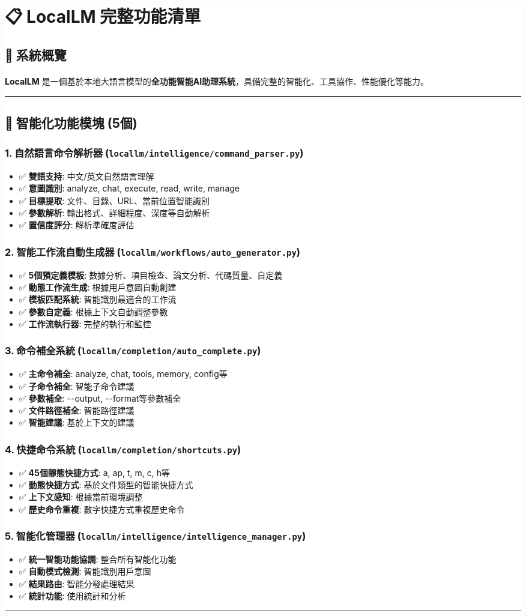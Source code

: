 # 📋 LocalLM 完整功能清單

## 🎯 **系統概覽**

**LocalLM** 是一個基於本地大語言模型的**全功能智能AI助理系統**，具備完整的智能化、工具協作、性能優化等能力。

---

## 🧠 **智能化功能模塊 (5個)**

### 1. **自然語言命令解析器** (`locallm/intelligence/command_parser.py`)
- ✅ **雙語支持**: 中文/英文自然語言理解
- ✅ **意圖識別**: analyze, chat, execute, read, write, manage
- ✅ **目標提取**: 文件、目錄、URL、當前位置智能識別
- ✅ **參數解析**: 輸出格式、詳細程度、深度等自動解析
- ✅ **置信度評分**: 解析準確度評估

### 2. **智能工作流自動生成器** (`locallm/workflows/auto_generator.py`)
- ✅ **5個預定義模板**: 數據分析、項目檢查、論文分析、代碼質量、自定義
- ✅ **動態工作流生成**: 根據用戶意圖自動創建
- ✅ **模板匹配系統**: 智能識別最適合的工作流
- ✅ **參數自定義**: 根據上下文自動調整參數
- ✅ **工作流執行器**: 完整的執行和監控

### 3. **命令補全系統** (`locallm/completion/auto_complete.py`)
- ✅ **主命令補全**: analyze, chat, tools, memory, config等
- ✅ **子命令補全**: 智能子命令建議
- ✅ **參數補全**: --output, --format等參數補全
- ✅ **文件路徑補全**: 智能路徑建議
- ✅ **智能建議**: 基於上下文的建議

### 4. **快捷命令系統** (`locallm/completion/shortcuts.py`)
- ✅ **45個靜態快捷方式**: a, ap, t, m, c, h等
- ✅ **動態快捷方式**: 基於文件類型的智能快捷方式
- ✅ **上下文感知**: 根據當前環境調整
- ✅ **歷史命令重複**: 數字快捷方式重複歷史命令

### 5. **智能化管理器** (`locallm/intelligence/intelligence_manager.py`)
- ✅ **統一智能功能協調**: 整合所有智能化功能
- ✅ **自動模式檢測**: 智能識別用戶意圖
- ✅ **結果路由**: 智能分發處理結果
- ✅ **統計功能**: 使用統計和分析

---
